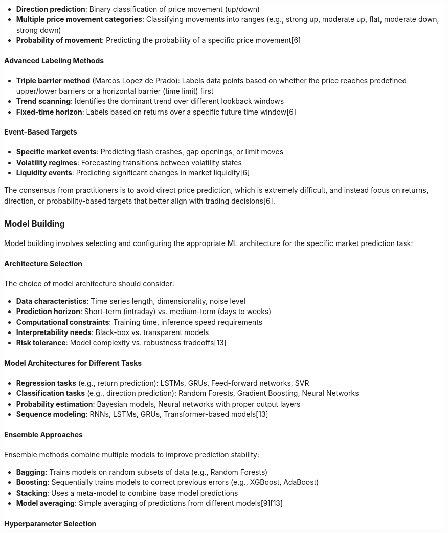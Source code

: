 - **Direction prediction**: Binary classification of price movement (up/down)
- **Multiple price movement categories**: Classifying movements into ranges (e.g., strong up, moderate up, flat, moderate down, strong down)
- **Probability of movement**: Predicting the probability of a specific price movement[6]

#### Advanced Labeling Methods

- **Triple barrier method** (Marcos Lopez de Prado): Labels data points based on whether the price reaches predefined upper/lower barriers or a horizontal barrier (time limit) first
- **Trend scanning**: Identifies the dominant trend over different lookback windows
- **Fixed-time horizon**: Labels based on returns over a specific future time window[6]

#### Event-Based Targets

- **Specific market events**: Predicting flash crashes, gap openings, or limit moves
- **Volatility regimes**: Forecasting transitions between volatility states
- **Liquidity events**: Predicting significant changes in market liquidity[6]

The consensus from practitioners is to avoid direct price prediction, which is extremely difficult, and instead focus on returns, direction, or probability-based targets that better align with trading decisions[6].

### Model Building

Model building involves selecting and configuring the appropriate ML architecture for the specific market prediction task:

#### Architecture Selection

The choice of model architecture should consider:

- **Data characteristics**: Time series length, dimensionality, noise level
- **Prediction horizon**: Short-term (intraday) vs. medium-term (days to weeks)
- **Computational constraints**: Training time, inference speed requirements
- **Interpretability needs**: Black-box vs. transparent models
- **Risk tolerance**: Model complexity vs. robustness tradeoffs[13]

#### Model Architectures for Different Tasks

- **Regression tasks** (e.g., return prediction): LSTMs, GRUs, Feed-forward networks, SVR
- **Classification tasks** (e.g., direction prediction): Random Forests, Gradient Boosting, Neural Networks
- **Probability estimation**: Bayesian models, Neural networks with proper output layers
- **Sequence modeling**: RNNs, LSTMs, GRUs, Transformer-based models[13]

#### Ensemble Approaches

Ensemble methods combine multiple models to improve prediction stability:

- **Bagging**: Trains models on random subsets of data (e.g., Random Forests)
- **Boosting**: Sequentially trains models to correct previous errors (e.g., XGBoost, AdaBoost)
- **Stacking**: Uses a meta-model to combine base model predictions
- **Model averaging**: Simple averaging of predictions from different models[9][13]

#### Hyperparameter Selection
